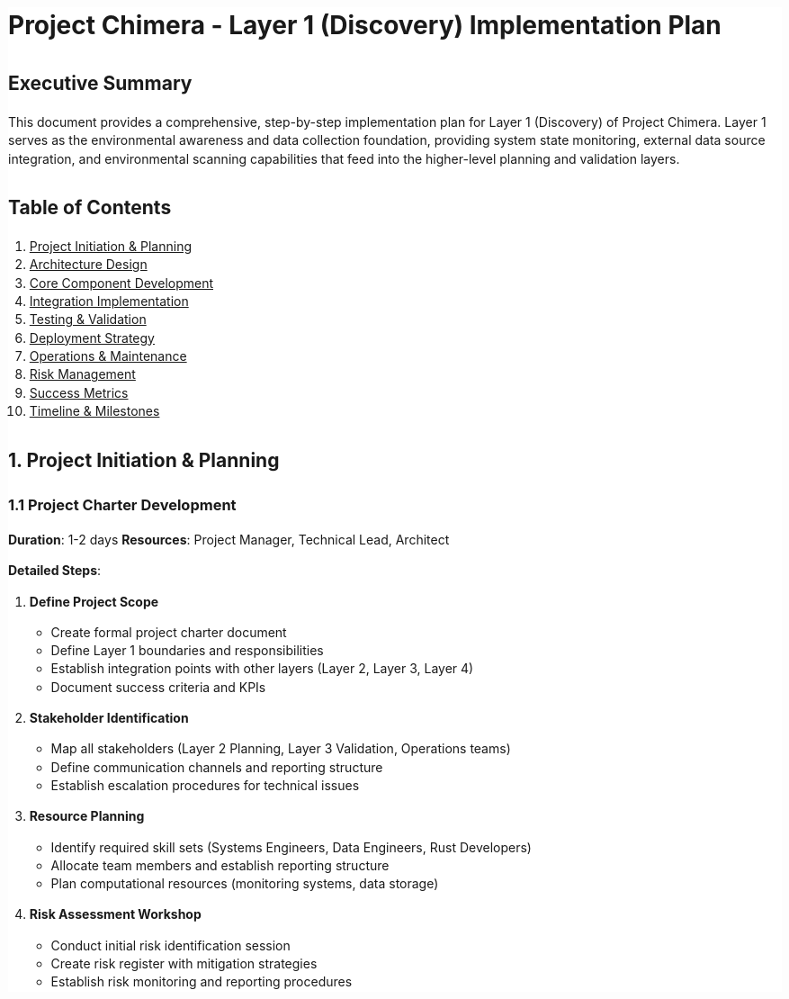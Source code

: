 # Project Chimera - Layer 1 (Discovery) Implementation Plan

## Executive Summary

This document provides a comprehensive, step-by-step implementation plan for Layer 1 (Discovery) of Project Chimera. Layer 1 serves as the environmental awareness and data collection foundation, providing system state monitoring, external data source integration, and environmental scanning capabilities that feed into the higher-level planning and validation layers.

## Table of Contents

1. [Project Initiation & Planning](#1-project-initiation--planning)
2. [Architecture Design](#2-architecture-design)
3. [Core Component Development](#3-core-component-development)
4. [Integration Implementation](#4-integration-implementation)
5. [Testing & Validation](#5-testing--validation)
6. [Deployment Strategy](#6-deployment-strategy)
7. [Operations & Maintenance](#7-operations--maintenance)
8. [Risk Management](#8-risk-management)
9. [Success Metrics](#9-success-metrics)
10. [Timeline & Milestones](#10-timeline--milestones)

## 1. Project Initiation & Planning

### 1.1 Project Charter Development
**Duration**: 1-2 days
**Resources**: Project Manager, Technical Lead, Architect

**Detailed Steps**:

1. **Define Project Scope**
   - Create formal project charter document
   - Define Layer 1 boundaries and responsibilities
   - Establish integration points with other layers (Layer 2, Layer 3, Layer 4)
   - Document success criteria and KPIs

2. **Stakeholder Identification**
   - Map all stakeholders (Layer 2 Planning, Layer 3 Validation, Operations teams)
   - Define communication channels and reporting structure
   - Establish escalation procedures for technical issues

3. **Resource Planning**
   - Identify required skill sets (Systems Engineers, Data Engineers, Rust Developers)
   - Allocate team members and establish reporting structure
   - Plan computational resources (monitoring systems, data storage)

4. **Risk Assessment Workshop**
   - Conduct initial risk identification session
   - Create risk register with mitigation strategies
   - Establish risk monitoring and reporting procedures
